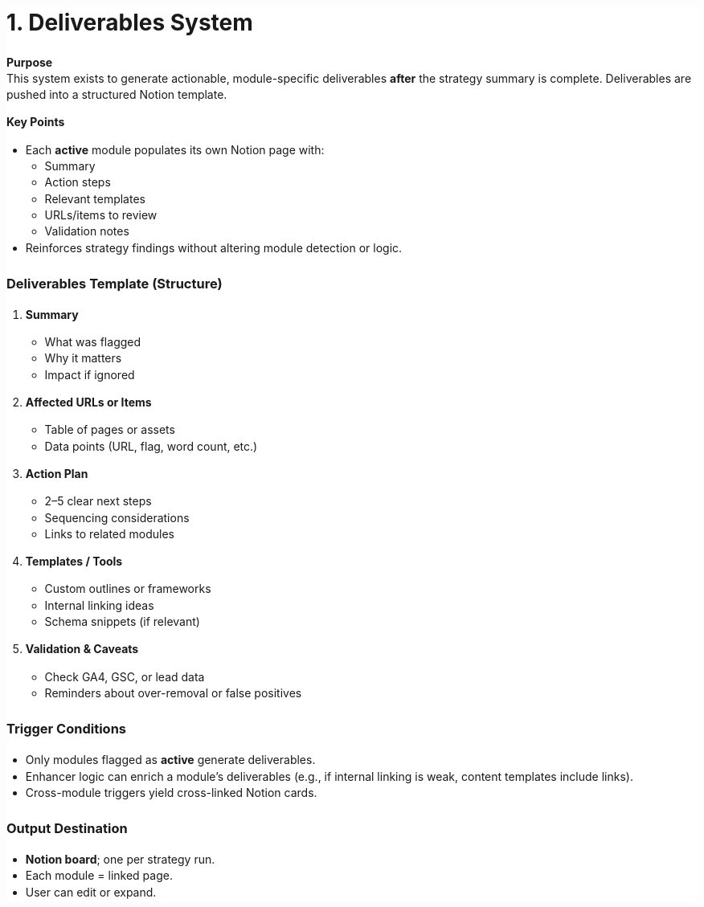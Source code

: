 # 1. Deliverables System

**Purpose**  
This system exists to generate actionable, module-specific deliverables **after** the strategy summary is complete. Deliverables are pushed into a structured Notion template.

**Key Points**  
- Each **active** module populates its own Notion page with:  
  - Summary  
  - Action steps  
  - Relevant templates  
  - URLs/items to review  
  - Validation notes  
- Reinforces strategy findings without altering module detection or logic.

### Deliverables Template (Structure)

1. **Summary**  
   - What was flagged  
   - Why it matters  
   - Impact if ignored

2. **Affected URLs or Items**  
   - Table of pages or assets  
   - Data points (URL, flag, word count, etc.)

3. **Action Plan**  
   - 2–5 clear next steps  
   - Sequencing considerations  
   - Links to related modules

4. **Templates / Tools**  
   - Custom outlines or frameworks  
   - Internal linking ideas  
   - Schema snippets (if relevant)

5. **Validation & Caveats**  
   - Check GA4, GSC, or lead data  
   - Reminders about over-removal or false positives  

### Trigger Conditions

- Only modules flagged as **active** generate deliverables.  
- Enhancer logic can enrich a module’s deliverables (e.g., if internal linking is weak, content templates include links).  
- Cross-module triggers yield cross-linked Notion cards.

### Output Destination

- **Notion board**; one per strategy run.  
- Each module = linked page.  
- User can edit or expand.
